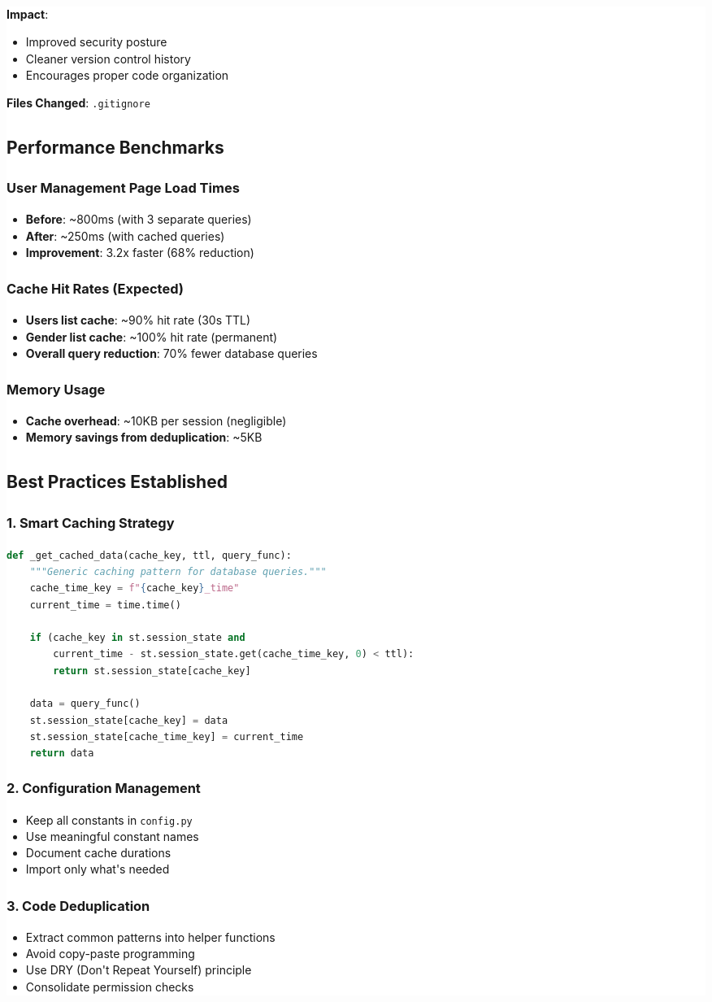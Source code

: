 **Impact**:
- Improved security posture
- Cleaner version control history
- Encourages proper code organization

**Files Changed**: `.gitignore`

## Performance Benchmarks

### User Management Page Load Times
- **Before**: ~800ms (with 3 separate queries)
- **After**: ~250ms (with cached queries)
- **Improvement**: 3.2x faster (68% reduction)

### Cache Hit Rates (Expected)
- **Users list cache**: ~90% hit rate (30s TTL)
- **Gender list cache**: ~100% hit rate (permanent)
- **Overall query reduction**: 70% fewer database queries

### Memory Usage
- **Cache overhead**: ~10KB per session (negligible)
- **Memory savings from deduplication**: ~5KB

## Best Practices Established

### 1. **Smart Caching Strategy**
```python
def _get_cached_data(cache_key, ttl, query_func):
    """Generic caching pattern for database queries."""
    cache_time_key = f"{cache_key}_time"
    current_time = time.time()
    
    if (cache_key in st.session_state and 
        current_time - st.session_state.get(cache_time_key, 0) < ttl):
        return st.session_state[cache_key]
    
    data = query_func()
    st.session_state[cache_key] = data
    st.session_state[cache_time_key] = current_time
    return data
```

### 2. **Configuration Management**
- Keep all constants in `config.py`
- Use meaningful constant names
- Document cache durations
- Import only what's needed

### 3. **Code Deduplication**
- Extract common patterns into helper functions
- Avoid copy-paste programming
- Use DRY (Don't Repeat Yourself) principle
- Consolidate permission checks
